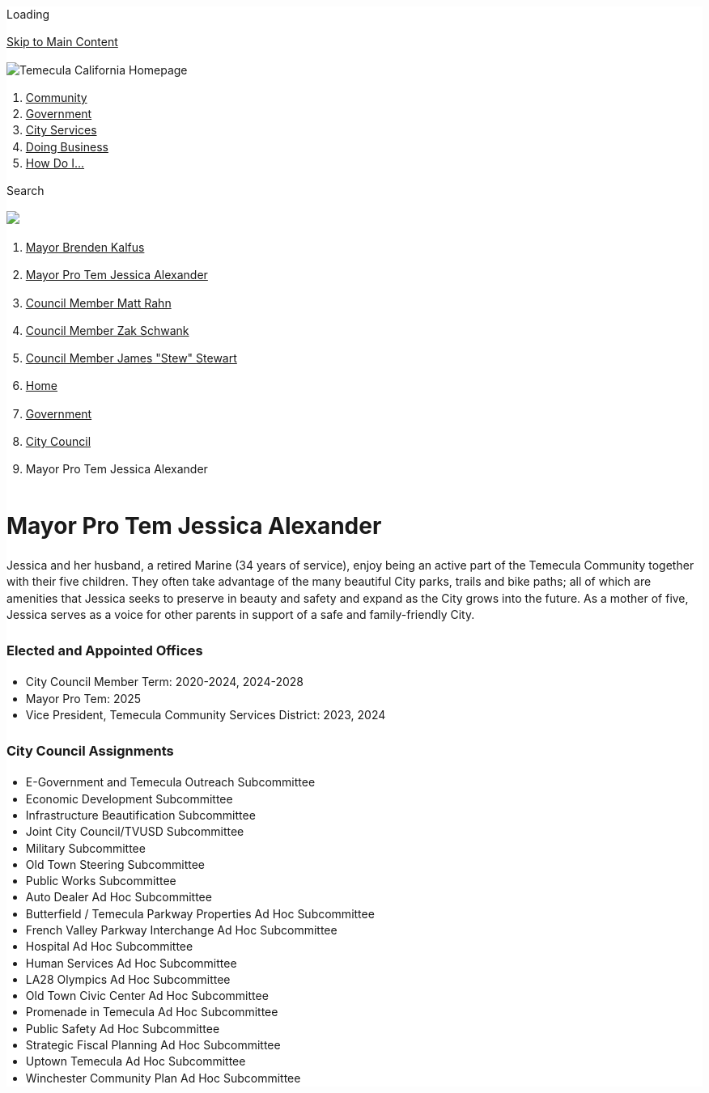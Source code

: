 Loading

[Skip to Main Content](https://temeculaca.gov/1429/Mayor-Pro-Tem-Jessica-Alexander/)

![Temecula California Homepage](https://temeculaca.gov/ImageRepository/Document?documentID=16807)

1. [Community](https://temeculaca.gov/31/Community)
2. [Government](https://temeculaca.gov/27/Government)
3. [City Services](https://temeculaca.gov/101/City-Services)
4. [Doing Business](https://temeculaca.gov/586/Office-of-Economic-Development)
5. [How Do I...](https://temeculaca.gov/9/How-Do-I)

Search

![](https://temeculaca.gov/ImageRepository/Document?documentID=16808)

1. [Mayor Brenden Kalfus](https://temeculaca.gov/1541/Mayor-Brenden-Kalfus)
2. [Mayor Pro Tem Jessica Alexander](https://temeculaca.gov/1429/Mayor-Pro-Tem-Jessica-Alexander)
3. [Council Member Matt Rahn](https://temeculaca.gov/1542/Council-Member-Matt-Rahn)
4. [Council Member Zak Schwank](https://temeculaca.gov/1271/Council-Member-Zak-Schwank)
5. [Council Member James "Stew" Stewart](https://temeculaca.gov/1146/Council-Member-James-Stew-Stewart)



1. [Home](https://temeculaca.gov)
2. [Government](https://temeculaca.gov/27/Government)
3. [City Council](https://temeculaca.gov/173/City-Council)
4. Mayor Pro Tem Jessica Alexander

# Mayor Pro Tem Jessica Alexander

Jessica and her husband, a retired Marine (34 years of service), enjoy being an active part of the Temecula Community together with their five children. They often take advantage of the many beautiful City parks, trails and bike paths; all of which are amenities that Jessica seeks to preserve in beauty and safety and expand as the City grows into the future. As a mother of five, Jessica serves as a voice for other parents in support of a safe and family-friendly City.

### Elected and Appointed Offices

- City Council Member Term: 2020-2024, 2024-2028
- Mayor Pro Tem: 2025
- Vice President, Temecula Community Services District: 2023, 2024

### City Council Assignments

- E-Government and Temecula Outreach Subcommittee
- Economic Development Subcommittee
- Infrastructure Beautification Subcommittee
- Joint City Council/TVUSD Subcommittee
- Military Subcommittee
- Old Town Steering Subcommittee
- Public Works Subcommittee
- Auto Dealer Ad Hoc Subcommittee
- Butterfield / Temecula Parkway Properties Ad Hoc Subcommittee
- French Valley Parkway Interchange Ad Hoc Subcommittee
- Hospital Ad Hoc Subcommittee
- Human Services Ad Hoc Subcommittee
- LA28 Olympics Ad Hoc Subcommittee
- Old Town Civic Center Ad Hoc Subcommittee
- Promenade in Temecula Ad Hoc Subcommittee
- Public Safety Ad Hoc Subcommittee
- Strategic Fiscal Planning Ad Hoc Subcommittee
- Uptown Temecula Ad Hoc Subcommittee
- Winchester Community Plan Ad Hoc Subcommittee
